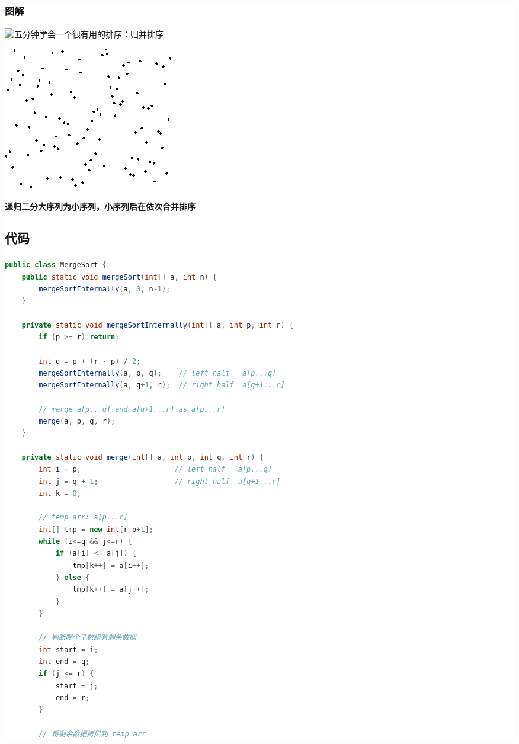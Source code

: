 ### 图解

![五分钟学会一个很有用的排序：归并排序](images/1708b895d80c286d)

![img](images/Merge_sort_animation2.gif)

**递归二分大序列为小序列，小序列后在依次合并排序**

## 代码

``` java
public class MergeSort {
    public static void mergeSort(int[] a, int n) {
        mergeSortInternally(a, 0, n-1);
    }

    private static void mergeSortInternally(int[] a, int p, int r) {
        if (p >= r) return;

        int q = p + (r - p) / 2;
        mergeSortInternally(a, p, q);    // left half   a[p...q]
        mergeSortInternally(a, q+1, r);  // right half  a[q+1...r]

        // merge a[p...q] and a[q+1...r] as a[p...r]
        merge(a, p, q, r);
    }

    private static void merge(int[] a, int p, int q, int r) {
        int i = p;                      // left half   a[p...q]
        int j = q + 1;                  // right half  a[q+1...r]
        int k = 0;

        // temp arr: a[p...r]
        int[] tmp = new int[r-p+1];
        while (i<=q && j<=r) {
            if (a[i] <= a[j]) {
                tmp[k++] = a[i++];
            } else {
                tmp[k++] = a[j++];
            }
        }

        // 判断哪个子数组有剩余数据
        int start = i;
        int end = q;
        if (j <= r) {
            start = j;
            end = r;
        }

        // 将剩余数据拷贝到 temp arr
```
